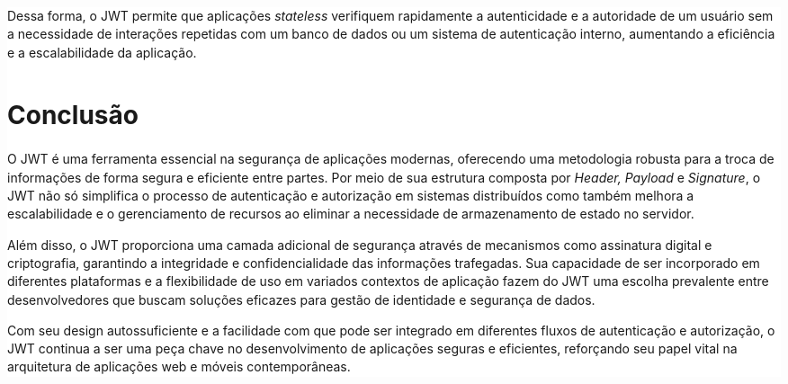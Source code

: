 Dessa forma, o JWT permite que aplicações *stateless* verifiquem rapidamente a autenticidade e a autoridade de um usuário sem a necessidade de interações repetidas com um banco de dados ou um sistema de autenticação interno, aumentando a eficiência e a escalabilidade da aplicação.

# Conclusão

O JWT é uma ferramenta essencial na segurança de aplicações modernas, oferecendo uma metodologia robusta para a troca de informações de forma segura e eficiente entre partes. Por meio de sua estrutura composta por *Header, Payload* e *Signature*, o JWT não só simplifica o processo de autenticação e autorização em sistemas distribuídos como também melhora a escalabilidade e o gerenciamento de recursos ao eliminar a necessidade de armazenamento de estado no servidor.

Além disso, o JWT proporciona uma camada adicional de segurança através de mecanismos como assinatura digital e criptografia, garantindo a integridade e confidencialidade das informações trafegadas. Sua capacidade de ser incorporado em diferentes plataformas e a flexibilidade de uso em variados contextos de aplicação fazem do JWT uma escolha prevalente entre desenvolvedores que buscam soluções eficazes para gestão de identidade e segurança de dados.

Com seu design autossuficiente e a facilidade com que pode ser integrado em diferentes fluxos de autenticação e autorização, o JWT continua a ser uma peça chave no desenvolvimento de aplicações seguras e eficientes, reforçando seu papel vital na arquitetura de aplicações web e móveis contemporâneas.